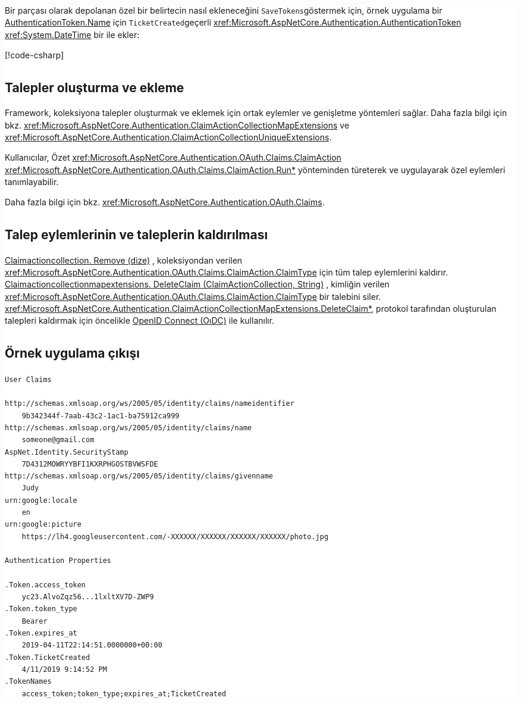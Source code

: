 Bir parçası olarak depolanan özel bir belirtecin nasıl ekleneceğini `SaveTokens`göstermek için, örnek uygulama bir [AuthenticationToken.Name](xref:Microsoft.AspNetCore.Authentication.AuthenticationToken.Name*) için `TicketCreated`geçerli <xref:Microsoft.AspNetCore.Authentication.AuthenticationToken> <xref:System.DateTime> bir ile ekler:

[!code-csharp[](additional-claims/samples/3.x/ClaimsSample/Startup.cs?name=snippet_AddGoogle&highlight=17-30)]

## <a name="creating-and-adding-claims"></a>Talepler oluşturma ve ekleme

Framework, koleksiyona talepler oluşturmak ve eklemek için ortak eylemler ve genişletme yöntemleri sağlar. Daha fazla bilgi için bkz. <xref:Microsoft.AspNetCore.Authentication.ClaimActionCollectionMapExtensions> ve <xref:Microsoft.AspNetCore.Authentication.ClaimActionCollectionUniqueExtensions>.

Kullanıcılar, Özet <xref:Microsoft.AspNetCore.Authentication.OAuth.Claims.ClaimAction> <xref:Microsoft.AspNetCore.Authentication.OAuth.Claims.ClaimAction.Run*> yönteminden türeterek ve uygulayarak özel eylemleri tanımlayabilir.

Daha fazla bilgi için bkz. <xref:Microsoft.AspNetCore.Authentication.OAuth.Claims>.

## <a name="removal-of-claim-actions-and-claims"></a>Talep eylemlerinin ve taleplerin kaldırılması

[Claimactioncollection. Remove (dize)](xref:Microsoft.AspNetCore.Authentication.OAuth.Claims.ClaimActionCollection.Remove*) , koleksiyondan verilen <xref:Microsoft.AspNetCore.Authentication.OAuth.Claims.ClaimAction.ClaimType> için tüm talep eylemlerini kaldırır. [Claimactioncollectionmapextensions. DeleteClaim (ClaimActionCollection, String)](xref:Microsoft.AspNetCore.Authentication.ClaimActionCollectionMapExtensions.DeleteClaim*) , kimliğin verilen <xref:Microsoft.AspNetCore.Authentication.OAuth.Claims.ClaimAction.ClaimType> bir talebini siler. <xref:Microsoft.AspNetCore.Authentication.ClaimActionCollectionMapExtensions.DeleteClaim*>, protokol tarafından oluşturulan talepleri kaldırmak için öncelikle [OpenID Connect (OıDC)](/azure/active-directory/develop/v2-protocols-oidc) ile kullanılır.

## <a name="sample-app-output"></a>Örnek uygulama çıkışı

```
User Claims

http://schemas.xmlsoap.org/ws/2005/05/identity/claims/nameidentifier
    9b342344f-7aab-43c2-1ac1-ba75912ca999
http://schemas.xmlsoap.org/ws/2005/05/identity/claims/name
    someone@gmail.com
AspNet.Identity.SecurityStamp
    7D4312MOWRYYBFI1KXRPHGOSTBVWSFDE
http://schemas.xmlsoap.org/ws/2005/05/identity/claims/givenname
    Judy
urn:google:locale
    en
urn:google:picture
    https://lh4.googleusercontent.com/-XXXXXX/XXXXXX/XXXXXX/XXXXXX/photo.jpg

Authentication Properties

.Token.access_token
    yc23.AlvoZqz56...1lxltXV7D-ZWP9
.Token.token_type
    Bearer
.Token.expires_at
    2019-04-11T22:14:51.0000000+00:00
.Token.TicketCreated
    4/11/2019 9:14:52 PM
.TokenNames
    access_token;token_type;expires_at;TicketCreated
```